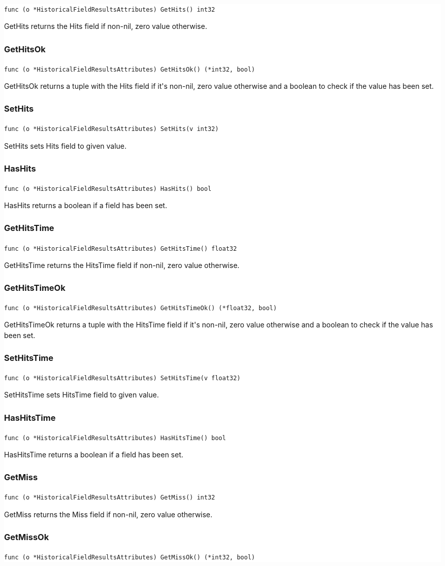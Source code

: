 `func (o *HistoricalFieldResultsAttributes) GetHits() int32`

GetHits returns the Hits field if non-nil, zero value otherwise.

### GetHitsOk

`func (o *HistoricalFieldResultsAttributes) GetHitsOk() (*int32, bool)`

GetHitsOk returns a tuple with the Hits field if it's non-nil, zero value otherwise
and a boolean to check if the value has been set.

### SetHits

`func (o *HistoricalFieldResultsAttributes) SetHits(v int32)`

SetHits sets Hits field to given value.

### HasHits

`func (o *HistoricalFieldResultsAttributes) HasHits() bool`

HasHits returns a boolean if a field has been set.

### GetHitsTime

`func (o *HistoricalFieldResultsAttributes) GetHitsTime() float32`

GetHitsTime returns the HitsTime field if non-nil, zero value otherwise.

### GetHitsTimeOk

`func (o *HistoricalFieldResultsAttributes) GetHitsTimeOk() (*float32, bool)`

GetHitsTimeOk returns a tuple with the HitsTime field if it's non-nil, zero value otherwise
and a boolean to check if the value has been set.

### SetHitsTime

`func (o *HistoricalFieldResultsAttributes) SetHitsTime(v float32)`

SetHitsTime sets HitsTime field to given value.

### HasHitsTime

`func (o *HistoricalFieldResultsAttributes) HasHitsTime() bool`

HasHitsTime returns a boolean if a field has been set.

### GetMiss

`func (o *HistoricalFieldResultsAttributes) GetMiss() int32`

GetMiss returns the Miss field if non-nil, zero value otherwise.

### GetMissOk

`func (o *HistoricalFieldResultsAttributes) GetMissOk() (*int32, bool)`
